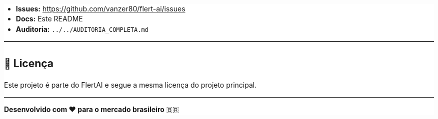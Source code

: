 - **Issues:** https://github.com/vanzer80/flert-ai/issues
- **Docs:** Este README
- **Auditoria:** `../../AUDITORIA_COMPLETA.md`

---

## 📄 Licença

Este projeto é parte do FlertAI e segue a mesma licença do projeto principal.

---

**Desenvolvido com ❤️ para o mercado brasileiro** 🇧🇷
